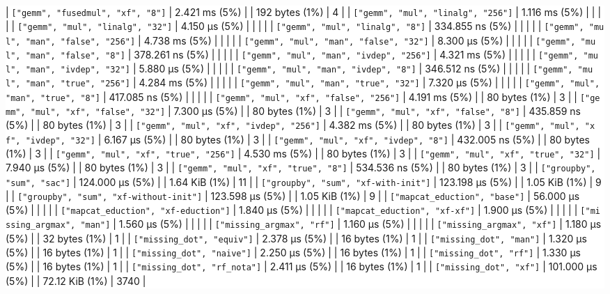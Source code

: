 | `["gemm", "fusedmul", "xf", "8"]`                              |   2.421 ms (5%) |         |  192 bytes (1%) |           4 |
| `["gemm", "mul", "linalg", "256"]`                             |   1.116 ms (5%) |         |                 |             |
| `["gemm", "mul", "linalg", "32"]`                              |   4.150 μs (5%) |         |                 |             |
| `["gemm", "mul", "linalg", "8"]`                               | 334.855 ns (5%) |         |                 |             |
| `["gemm", "mul", "man", "false", "256"]`                       |   4.738 ms (5%) |         |                 |             |
| `["gemm", "mul", "man", "false", "32"]`                        |   8.300 μs (5%) |         |                 |             |
| `["gemm", "mul", "man", "false", "8"]`                         | 378.261 ns (5%) |         |                 |             |
| `["gemm", "mul", "man", "ivdep", "256"]`                       |   4.321 ms (5%) |         |                 |             |
| `["gemm", "mul", "man", "ivdep", "32"]`                        |   5.880 μs (5%) |         |                 |             |
| `["gemm", "mul", "man", "ivdep", "8"]`                         | 346.512 ns (5%) |         |                 |             |
| `["gemm", "mul", "man", "true", "256"]`                        |   4.284 ms (5%) |         |                 |             |
| `["gemm", "mul", "man", "true", "32"]`                         |   7.320 μs (5%) |         |                 |             |
| `["gemm", "mul", "man", "true", "8"]`                          | 417.085 ns (5%) |         |                 |             |
| `["gemm", "mul", "xf", "false", "256"]`                        |   4.191 ms (5%) |         |   80 bytes (1%) |           3 |
| `["gemm", "mul", "xf", "false", "32"]`                         |   7.300 μs (5%) |         |   80 bytes (1%) |           3 |
| `["gemm", "mul", "xf", "false", "8"]`                          | 435.859 ns (5%) |         |   80 bytes (1%) |           3 |
| `["gemm", "mul", "xf", "ivdep", "256"]`                        |   4.382 ms (5%) |         |   80 bytes (1%) |           3 |
| `["gemm", "mul", "xf", "ivdep", "32"]`                         |   6.167 μs (5%) |         |   80 bytes (1%) |           3 |
| `["gemm", "mul", "xf", "ivdep", "8"]`                          | 432.005 ns (5%) |         |   80 bytes (1%) |           3 |
| `["gemm", "mul", "xf", "true", "256"]`                         |   4.530 ms (5%) |         |   80 bytes (1%) |           3 |
| `["gemm", "mul", "xf", "true", "32"]`                          |   7.940 μs (5%) |         |   80 bytes (1%) |           3 |
| `["gemm", "mul", "xf", "true", "8"]`                           | 534.536 ns (5%) |         |   80 bytes (1%) |           3 |
| `["groupby", "sum", "sac"]`                                    | 124.000 μs (5%) |         |   1.64 KiB (1%) |          11 |
| `["groupby", "sum", "xf-with-init"]`                           | 123.198 μs (5%) |         |   1.05 KiB (1%) |           9 |
| `["groupby", "sum", "xf-without-init"]`                        | 123.598 μs (5%) |         |   1.05 KiB (1%) |           9 |
| `["mapcat_eduction", "base"]`                                  |  56.000 μs (5%) |         |                 |             |
| `["mapcat_eduction", "xf-eduction"]`                           |   1.840 μs (5%) |         |                 |             |
| `["mapcat_eduction", "xf-xf"]`                                 |   1.900 μs (5%) |         |                 |             |
| `["missing_argmax", "man"]`                                    |   1.560 μs (5%) |         |                 |             |
| `["missing_argmax", "rf"]`                                     |   1.160 μs (5%) |         |                 |             |
| `["missing_argmax", "xf"]`                                     |   1.180 μs (5%) |         |   32 bytes (1%) |           1 |
| `["missing_dot", "equiv"]`                                     |   2.378 μs (5%) |         |   16 bytes (1%) |           1 |
| `["missing_dot", "man"]`                                       |   1.320 μs (5%) |         |   16 bytes (1%) |           1 |
| `["missing_dot", "naive"]`                                     |   2.250 μs (5%) |         |   16 bytes (1%) |           1 |
| `["missing_dot", "rf"]`                                        |   1.330 μs (5%) |         |   16 bytes (1%) |           1 |
| `["missing_dot", "rf_nota"]`                                   |   2.411 μs (5%) |         |   16 bytes (1%) |           1 |
| `["missing_dot", "xf"]`                                        | 101.000 μs (5%) |         |  72.12 KiB (1%) |        3740 |